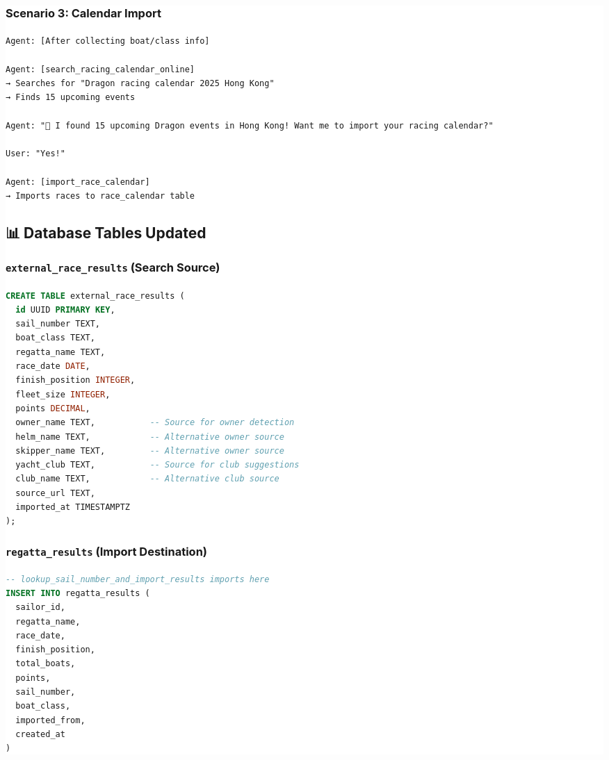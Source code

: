 ### Scenario 3: Calendar Import

```
Agent: [After collecting boat/class info]

Agent: [search_racing_calendar_online]
→ Searches for "Dragon racing calendar 2025 Hong Kong"
→ Finds 15 upcoming events

Agent: "📅 I found 15 upcoming Dragon events in Hong Kong! Want me to import your racing calendar?"

User: "Yes!"

Agent: [import_race_calendar]
→ Imports races to race_calendar table
```

## 📊 Database Tables Updated

### `external_race_results` (Search Source)
```sql
CREATE TABLE external_race_results (
  id UUID PRIMARY KEY,
  sail_number TEXT,
  boat_class TEXT,
  regatta_name TEXT,
  race_date DATE,
  finish_position INTEGER,
  fleet_size INTEGER,
  points DECIMAL,
  owner_name TEXT,           -- Source for owner detection
  helm_name TEXT,            -- Alternative owner source
  skipper_name TEXT,         -- Alternative owner source
  yacht_club TEXT,           -- Source for club suggestions
  club_name TEXT,            -- Alternative club source
  source_url TEXT,
  imported_at TIMESTAMPTZ
);
```

### `regatta_results` (Import Destination)
```sql
-- lookup_sail_number_and_import_results imports here
INSERT INTO regatta_results (
  sailor_id,
  regatta_name,
  race_date,
  finish_position,
  total_boats,
  points,
  sail_number,
  boat_class,
  imported_from,
  created_at
)
```
